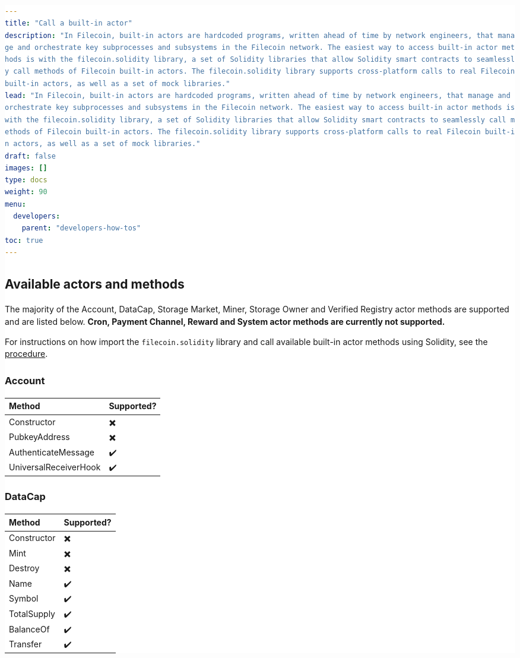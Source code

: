 ```yaml
---
title: "Call a built-in actor"
description: "In Filecoin, built-in actors are hardcoded programs, written ahead of time by network engineers, that manage and orchestrate key subprocesses and subsystems in the Filecoin network. The easiest way to access built-in actor methods is with the filecoin.solidity library, a set of Solidity libraries that allow Solidity smart contracts to seamlessly call methods of Filecoin built-in actors. The filecoin.solidity library supports cross-platform calls to real Filecoin built-in actors, as well as a set of mock libraries."
lead: "In Filecoin, built-in actors are hardcoded programs, written ahead of time by network engineers, that manage and orchestrate key subprocesses and subsystems in the Filecoin network. The easiest way to access built-in actor methods is with the filecoin.solidity library, a set of Solidity libraries that allow Solidity smart contracts to seamlessly call methods of Filecoin built-in actors. The filecoin.solidity library supports cross-platform calls to real Filecoin built-in actors, as well as a set of mock libraries."
draft: false
images: []
type: docs
weight: 90
menu:
  developers:
    parent: "developers-how-tos"
toc: true
---
```


## Available actors and methods

The majority of the Account, DataCap, Storage Market, Miner, Storage Owner and Verified Registry actor methods are supported and are listed below. **Cron, Payment Channel, Reward and System actor methods are currently not supported.**

For instructions on how import the `filecoin.solidity` library and call available built-in actor methods using Solidity, see the [procedure](#procedure).

### Account

| Method                                   | Supported?               |
|:-----------------------------------------|:-------------------------|
| Constructor                              | :heavy_multiplication_x: |
| PubkeyAddress                            | :heavy_multiplication_x: |
| AuthenticateMessage                      | :heavy_check_mark:       |
| UniversalReceiverHook                    | :heavy_check_mark:       |

### DataCap
| Method                                   | Supported?               |
|:-----------------------------------------|:-------------------------|
| Constructor                              | :heavy_multiplication_x: |
| Mint                                     | :heavy_multiplication_x: |
| Destroy                                  | :heavy_multiplication_x: |
| Name                                     | :heavy_check_mark:       |
| Symbol                                   | :heavy_check_mark:       |
| TotalSupply                              | :heavy_check_mark:       |
| BalanceOf                                | :heavy_check_mark:       |
| Transfer                                 | :heavy_check_mark:       |